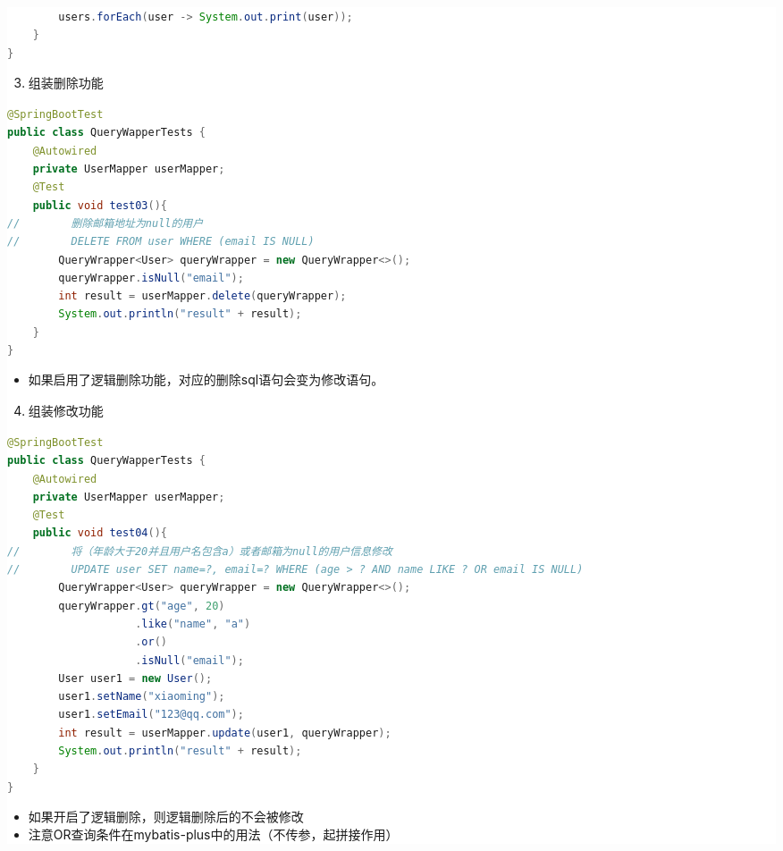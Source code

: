 ```java
        users.forEach(user -> System.out.print(user));
    }
}
```

3. 组装删除功能

```java
@SpringBootTest
public class QueryWapperTests {
    @Autowired
    private UserMapper userMapper;
    @Test
    public void test03(){
//        删除邮箱地址为null的用户
//        DELETE FROM user WHERE (email IS NULL)
        QueryWrapper<User> queryWrapper = new QueryWrapper<>();
        queryWrapper.isNull("email");
        int result = userMapper.delete(queryWrapper);
        System.out.println("result" + result);
    }
}
```

- 如果启用了逻辑删除功能，对应的删除sql语句会变为修改语句。

4. 组装修改功能

```java
@SpringBootTest
public class QueryWapperTests {
    @Autowired
    private UserMapper userMapper;
    @Test
    public void test04(){
//        将（年龄大于20并且用户名包含a）或者邮箱为null的用户信息修改
//        UPDATE user SET name=?, email=? WHERE (age > ? AND name LIKE ? OR email IS NULL)
        QueryWrapper<User> queryWrapper = new QueryWrapper<>();
        queryWrapper.gt("age", 20)
                    .like("name", "a")
                    .or()
                    .isNull("email");
        User user1 = new User();
        user1.setName("xiaoming");
        user1.setEmail("123@qq.com");
        int result = userMapper.update(user1, queryWrapper);
        System.out.println("result" + result);
    }
}
```

- 如果开启了逻辑删除，则逻辑删除后的不会被修改
- 注意OR查询条件在mybatis-plus中的用法（不传参，起拼接作用）

